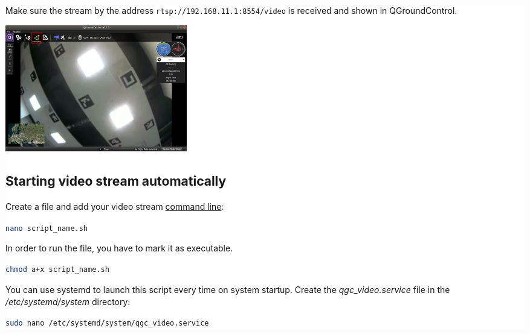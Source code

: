 Make sure the stream by the address `rtsp://192.168.11.1:8554/video` is received and shown in QGroundControl.

<img src="../assets/4g/video_stream.png" width=300 class="zoom center border">

## Starting video stream automatically

Create a file and add your video stream [command line](#command_line):

```bash
nano script_name.sh
```

In order to run the file, you have to mark it as executable.

```bash
chmod a+x script_name.sh
```

You can use systemd to launch this script every time on system startup. Create the *qgc_video.service* file in the */etc/systemd/system* directory:

```bash
sudo nano /etc/systemd/system/qgc_video.service
```
